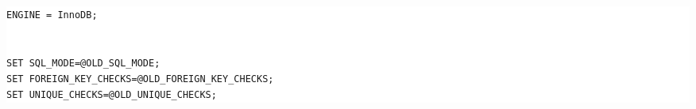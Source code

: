````sql:
ENGINE = InnoDB;


SET SQL_MODE=@OLD_SQL_MODE;
SET FOREIGN_KEY_CHECKS=@OLD_FOREIGN_KEY_CHECKS;
SET UNIQUE_CHECKS=@OLD_UNIQUE_CHECKS;

````
